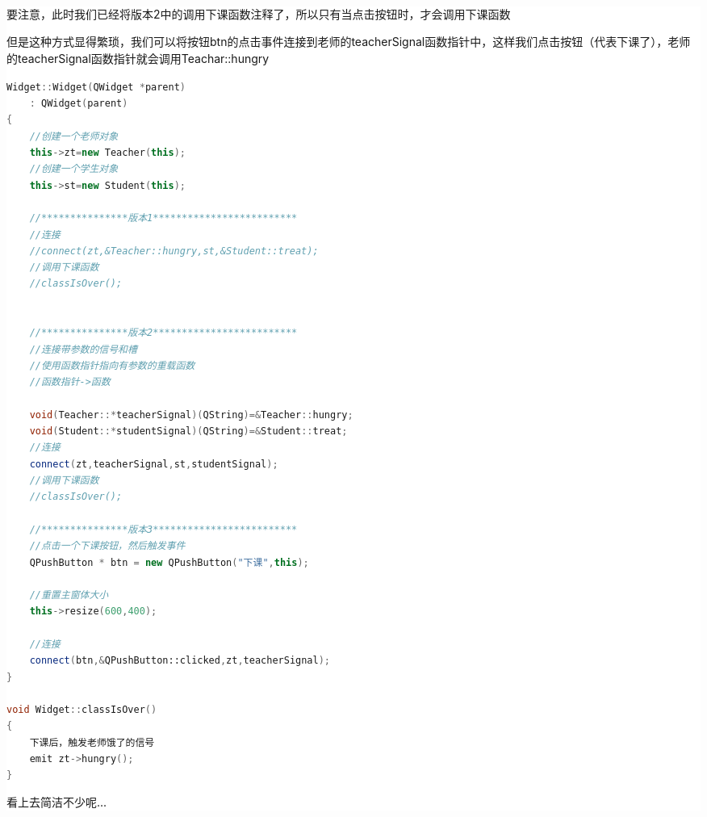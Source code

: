 要注意，此时我们已经将版本2中的调用下课函数注释了，所以只有当点击按钮时，才会调用下课函数

但是这种方式显得繁琐，我们可以将按钮btn的点击事件连接到老师的teacherSignal函数指针中，这样我们点击按钮（代表下课了），老师的teacherSignal函数指针就会调用Teachar::hungry

~~~c++
Widget::Widget(QWidget *parent)
    : QWidget(parent)
{
    //创建一个老师对象
    this->zt=new Teacher(this);
    //创建一个学生对象
    this->st=new Student(this);
    
    //***************版本1*************************
    //连接
    //connect(zt,&Teacher::hungry,st,&Student::treat);
    //调用下课函数
    //classIsOver();
    
    
    //***************版本2*************************
    //连接带参数的信号和槽
    //使用函数指针指向有参数的重载函数
    //函数指针->函数

    void(Teacher::*teacherSignal)(QString)=&Teacher::hungry;
    void(Student::*studentSignal)(QString)=&Student::treat;
    //连接
    connect(zt,teacherSignal,st,studentSignal);
    //调用下课函数
    //classIsOver();
        
    //***************版本3*************************
    //点击一个下课按钮，然后触发事件
    QPushButton * btn = new QPushButton("下课",this);

    //重置主窗体大小
    this->resize(600,400);

    //连接
	connect(btn,&QPushButton::clicked,zt,teacherSignal);
}

void Widget::classIsOver()
{
    下课后，触发老师饿了的信号
    emit zt->hungry();
}
~~~

看上去简洁不少呢...
